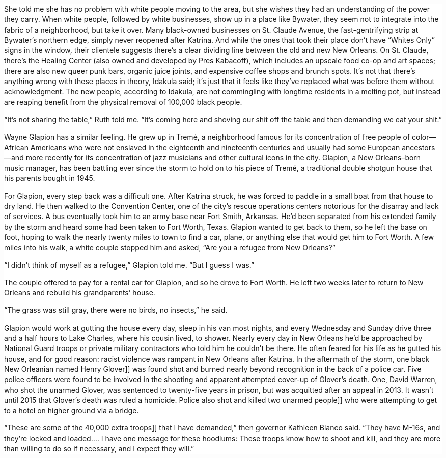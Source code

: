 She told me she has no problem with white people moving to the area, but she wishes they had an understanding of the power they carry. When white people, followed by white businesses, show up in a place like Bywater, they seem not to integrate into the fabric of a neighborhood, but take it over. Many black-owned businesses on St. Claude Avenue, the fast-gentrifying strip at Bywater’s northern edge, simply never reopened after Katrina. And while the ones that took their place don’t have “Whites Only” signs in the window, their clientele suggests there’s a clear dividing line between the old and new New Orleans. On St. Claude, there’s the Healing Center (also owned and developed by Pres Kabacoff), which includes an upscale food co-op and art spaces; there are also new queer punk bars, organic juice joints, and expensive coffee shops and brunch spots. It’s not that there’s anything wrong with these places in theory, Idakula said; it’s just that it feels like they’ve replaced what was before them without acknowledgment. The new people, according to Idakula, are not commingling with longtime residents in a melting pot, but instead are reaping benefit from the physical removal of 100,000 black people.

“It’s not sharing the table,” Ruth told me. “It’s coming here and shoving our shit off the table and then demanding we eat your shit.”

Wayne Glapion has a similar feeling. He grew up in Tremé, a neighborhood famous for its concentration of free people of color—African Americans who were not enslaved in the eighteenth and nineteenth centuries and usually had some European ancestors—and more recently for its concentration of jazz musicians and other cultural icons in the city. Glapion, a New Orleans–born music manager, has been battling ever since the storm to hold on to his piece of Tremé, a traditional double shotgun house that his parents bought in 1945.

For Glapion, every step back was a difficult one. After Katrina struck, he was forced to paddle in a small boat from that house to dry land. He then walked to the Convention Center, one of the city’s rescue operations centers notorious for the disarray and lack of services. A bus eventually took him to an army base near Fort Smith, Arkansas. He’d been separated from his extended family by the storm and heard some had been taken to Fort Worth, Texas. Glapion wanted to get back to them, so he left the base on foot, hoping to walk the nearly twenty miles to town to find a car, plane, or anything else that would get him to Fort Worth. A few miles into his walk, a white couple stopped him and asked, “Are you a refugee from New Orleans?”

“I didn’t think of myself as a refugee,” Glapion told me. “But I guess I was.”

The couple offered to pay for a rental car for Glapion, and so he drove to Fort Worth. He left two weeks later to return to New Orleans and rebuild his grandparents’ house.

“The grass was still gray, there were no birds, no insects,” he said.

Glapion would work at gutting the house every day, sleep in his van most nights, and every Wednesday and Sunday drive three and a half hours to Lake Charles, where his cousin lived, to shower. Nearly every day in New Orleans he’d be approached by National Guard troops or private military contractors who told him he couldn’t be there. He often feared for his life as he gutted his house, and for good reason: racist violence was rampant in New Orleans after Katrina. In the aftermath of the storm, one black New Orleanian named Henry Glover]] was found shot and burned nearly beyond recognition in the back of a police car. Five police officers were found to be involved in the shooting and apparent attempted cover-up of Glover’s death. One, David Warren, who shot the unarmed Glover, was sentenced to twenty-five years in prison, but was acquitted after an appeal in 2013. It wasn’t until 2015 that Glover’s death was ruled a homicide. Police also shot and killed two unarmed people]] who were attempting to get to a hotel on higher ground via a bridge.

“These are some of the 40,000 extra troops]] that I have demanded,” then governor Kathleen Blanco said. “They have M-16s, and they’re locked and loaded.… I have one message for these hoodlums: These troops know how to shoot and kill, and they are more than willing to do so if necessary, and I expect they will.”

